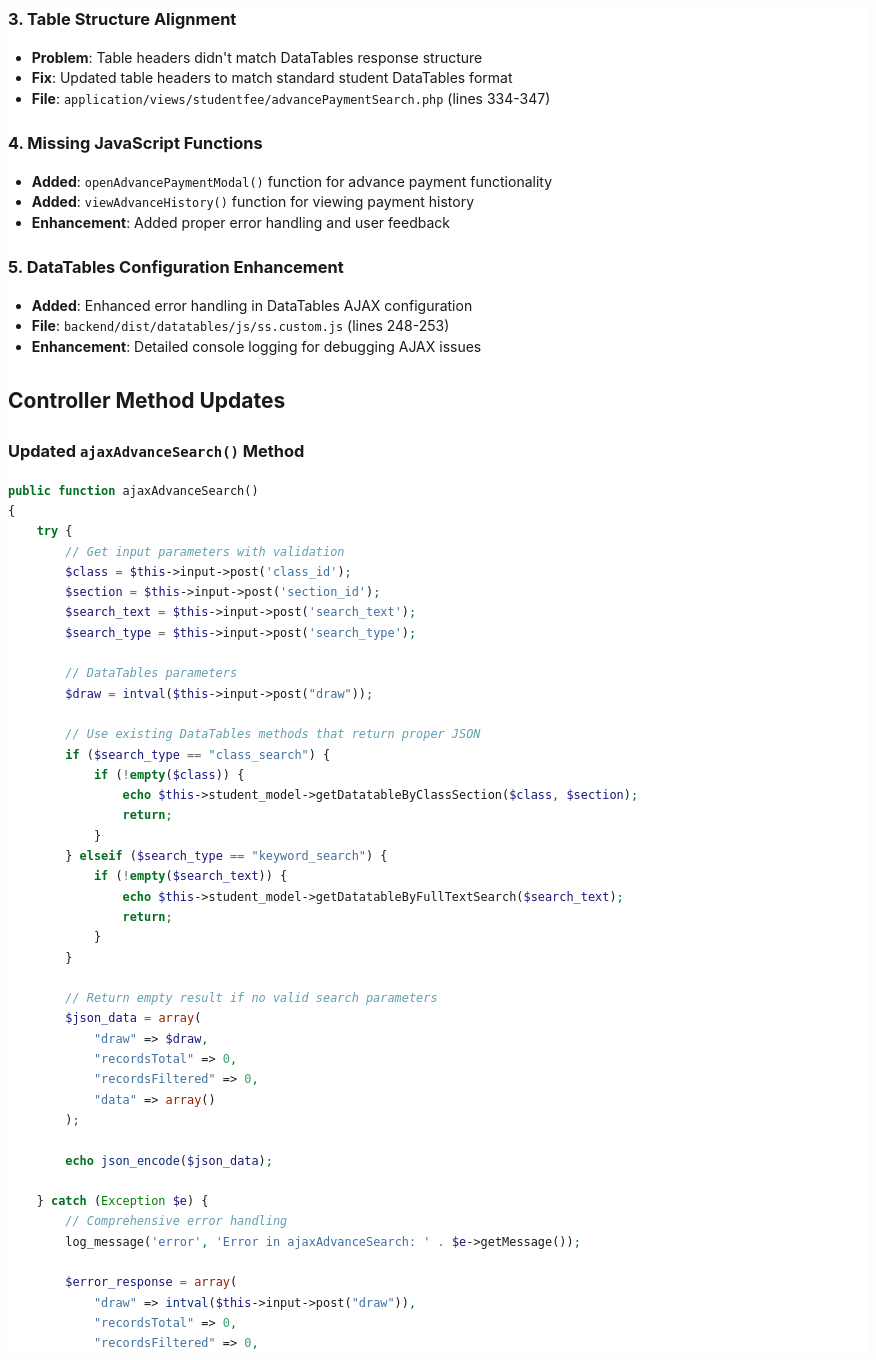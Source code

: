 ### 3. **Table Structure Alignment**
- **Problem**: Table headers didn't match DataTables response structure
- **Fix**: Updated table headers to match standard student DataTables format
- **File**: `application/views/studentfee/advancePaymentSearch.php` (lines 334-347)

### 4. **Missing JavaScript Functions**
- **Added**: `openAdvancePaymentModal()` function for advance payment functionality
- **Added**: `viewAdvanceHistory()` function for viewing payment history
- **Enhancement**: Added proper error handling and user feedback

### 5. **DataTables Configuration Enhancement**
- **Added**: Enhanced error handling in DataTables AJAX configuration
- **File**: `backend/dist/datatables/js/ss.custom.js` (lines 248-253)
- **Enhancement**: Detailed console logging for debugging AJAX issues

## Controller Method Updates

### Updated `ajaxAdvanceSearch()` Method
```php
public function ajaxAdvanceSearch()
{
    try {
        // Get input parameters with validation
        $class = $this->input->post('class_id');
        $section = $this->input->post('section_id');
        $search_text = $this->input->post('search_text');
        $search_type = $this->input->post('search_type');

        // DataTables parameters
        $draw = intval($this->input->post("draw"));

        // Use existing DataTables methods that return proper JSON
        if ($search_type == "class_search") {
            if (!empty($class)) {
                echo $this->student_model->getDatatableByClassSection($class, $section);
                return;
            }
        } elseif ($search_type == "keyword_search") {
            if (!empty($search_text)) {
                echo $this->student_model->getDatatableByFullTextSearch($search_text);
                return;
            }
        }

        // Return empty result if no valid search parameters
        $json_data = array(
            "draw" => $draw,
            "recordsTotal" => 0,
            "recordsFiltered" => 0,
            "data" => array()
        );

        echo json_encode($json_data);

    } catch (Exception $e) {
        // Comprehensive error handling
        log_message('error', 'Error in ajaxAdvanceSearch: ' . $e->getMessage());

        $error_response = array(
            "draw" => intval($this->input->post("draw")),
            "recordsTotal" => 0,
            "recordsFiltered" => 0,
```